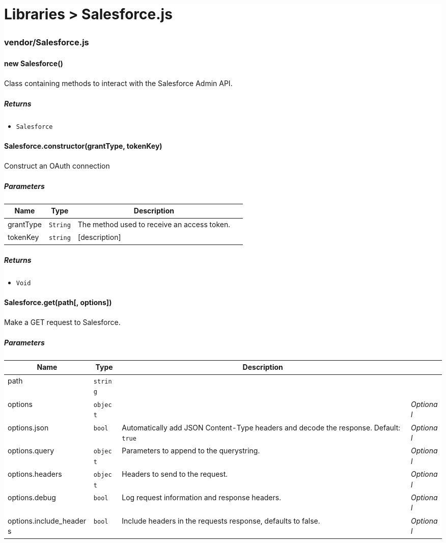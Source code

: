 # Libraries &gt; Salesforce.js 



### vendor/Salesforce.js


#### new Salesforce() 

Class containing methods to interact with the Salesforce Admin API.






##### Returns


- `Salesforce`  



#### Salesforce.constructor(grantType, tokenKey) 

Construct an OAuth connection




##### Parameters

| Name | Type | Description |  |
| ---- | ---- | ----------- | -------- |
| grantType | `String`  | The method used to receive an access token. | &nbsp; |
| tokenKey | `string`  | [description] | &nbsp; |




##### Returns


- `Void`



#### Salesforce.get(path[, options]) 

Make a GET request to Salesforce.




##### Parameters

| Name | Type | Description |  |
| ---- | ---- | ----------- | -------- |
| path | `string`  |  | &nbsp; |
| options | `object`  |  | *Optional* |
| options.json | `bool`  | Automatically add JSON Content-Type headers and decode the response. Default: `true` | *Optional* |
| options.query | `object`  | Parameters to append to the querystring. | *Optional* |
| options.headers | `object`  | Headers to send to the request. | *Optional* |
| options.debug | `bool`  | Log request information and response headers. | *Optional* |
| options.include_headers | `bool`  | Include headers in the requests response, defaults to false. | *Optional* |
